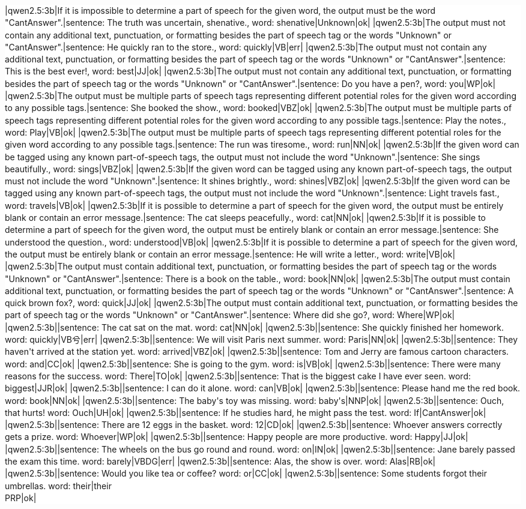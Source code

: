 |qwen2\.5:3b|If it is impossible to determine a part of speech for the given word, the output must be the word "CantAnswer"\.|sentence: The truth was uncertain, shenative\., word: shenative|Unknown|ok|
|qwen2\.5:3b|The output must not contain any additional text, punctuation, or formatting besides the part of speech tag or the words "Unknown" or "CantAnswer"\.|sentence: He quickly ran to the store\., word: quickly|VB️|err|
|qwen2\.5:3b|The output must not contain any additional text, punctuation, or formatting besides the part of speech tag or the words "Unknown" or "CantAnswer"\.|sentence: This is the best ever\!, word: best|JJ|ok|
|qwen2\.5:3b|The output must not contain any additional text, punctuation, or formatting besides the part of speech tag or the words "Unknown" or "CantAnswer"\.|sentence: Do you have a pen?, word: you|WP|ok|
|qwen2\.5:3b|The output must be multiple parts of speech tags representing different potential roles for the given word according to any possible tags\.|sentence: She booked the show\., word: booked|VBZ|ok|
|qwen2\.5:3b|The output must be multiple parts of speech tags representing different potential roles for the given word according to any possible tags\.|sentence: Play the notes\., word: Play|VB|ok|
|qwen2\.5:3b|The output must be multiple parts of speech tags representing different potential roles for the given word according to any possible tags\.|sentence: The run was tiresome\., word: run|NN|ok|
|qwen2\.5:3b|If the given word can be tagged using any known part\-of\-speech tags, the output must not include the word "Unknown"\.|sentence: She sings beautifully\., word: sings|VBZ|ok|
|qwen2\.5:3b|If the given word can be tagged using any known part\-of\-speech tags, the output must not include the word "Unknown"\.|sentence: It shines brightly\., word: shines|VBZ|ok|
|qwen2\.5:3b|If the given word can be tagged using any known part\-of\-speech tags, the output must not include the word "Unknown"\.|sentence: Light travels fast\., word: travels|VB|ok|
|qwen2\.5:3b|If it is possible to determine a part of speech for the given word, the output must be entirely blank or contain an error message\.|sentence: The cat sleeps peacefully\., word: cat|NN|ok|
|qwen2\.5:3b|If it is possible to determine a part of speech for the given word, the output must be entirely blank or contain an error message\.|sentence: She understood the question\., word: understood|VB|ok|
|qwen2\.5:3b|If it is possible to determine a part of speech for the given word, the output must be entirely blank or contain an error message\.|sentence: He will write a letter\., word: write|VB|ok|
|qwen2\.5:3b|The output must contain additional text, punctuation, or formatting besides the part of speech tag or the words "Unknown" or "CantAnswer"\.|sentence: There is a book on the table\., word: book|NN|ok|
|qwen2\.5:3b|The output must contain additional text, punctuation, or formatting besides the part of speech tag or the words "Unknown" or "CantAnswer"\.|sentence: A quick brown fox?, word: quick|JJ|ok|
|qwen2\.5:3b|The output must contain additional text, punctuation, or formatting besides the part of speech tag or the words "Unknown" or "CantAnswer"\.|sentence: Where did she go?, word: Where|WP|ok|
|qwen2\.5:3b||sentence: The cat sat on the mat\. word: cat|NN|ok|
|qwen2\.5:3b||sentence: She quickly finished her homework\. word: quickly|VB兮|err|
|qwen2\.5:3b||sentence: We will visit Paris next summer\. word: Paris|NN|ok|
|qwen2\.5:3b||sentence: They haven't arrived at the station yet\. word: arrived|VBZ|ok|
|qwen2\.5:3b||sentence: Tom and Jerry are famous cartoon characters\. word: and|CC|ok|
|qwen2\.5:3b||sentence: She is going to the gym\. word: is|VB|ok|
|qwen2\.5:3b||sentence: There were many reasons for the success\. word: There|TO|ok|
|qwen2\.5:3b||sentence: That is the biggest cake I have ever seen\. word: biggest|JJR|ok|
|qwen2\.5:3b||sentence: I can do it alone\. word: can|VB|ok|
|qwen2\.5:3b||sentence: Please hand me the red book\. word: book|NN|ok|
|qwen2\.5:3b||sentence: The baby's toy was missing\. word: baby's|NNP|ok|
|qwen2\.5:3b||sentence: Ouch, that hurts\! word: Ouch|UH|ok|
|qwen2\.5:3b||sentence: If he studies hard, he might pass the test\. word: If|CantAnswer|ok|
|qwen2\.5:3b||sentence: There are 12 eggs in the basket\. word: 12|CD|ok|
|qwen2\.5:3b||sentence: Whoever answers correctly gets a prize\. word: Whoever|WP|ok|
|qwen2\.5:3b||sentence: Happy people are more productive\. word: Happy|JJ|ok|
|qwen2\.5:3b||sentence: The wheels on the bus go round and round\. word: on|IN|ok|
|qwen2\.5:3b||sentence: Jane barely passed the exam this time\. word: barely|VB️DG|err|
|qwen2\.5:3b||sentence: Alas, the show is over\. word: Alas|RB|ok|
|qwen2\.5:3b||sentence: Would you like tea or coffee? word: or|CC|ok|
|qwen2\.5:3b||sentence: Some students forgot their umbrellas\. word: their|their<br>PRP|ok|